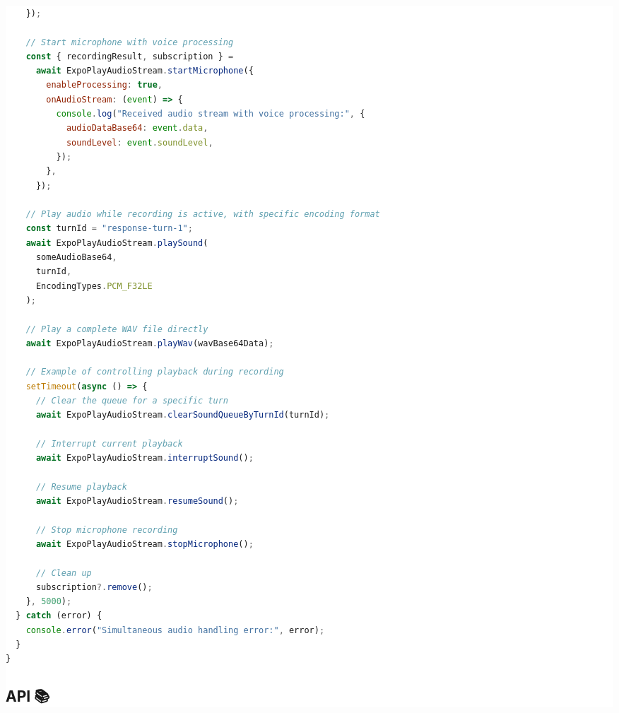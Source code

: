 ```javascript
    });

    // Start microphone with voice processing
    const { recordingResult, subscription } =
      await ExpoPlayAudioStream.startMicrophone({
        enableProcessing: true,
        onAudioStream: (event) => {
          console.log("Received audio stream with voice processing:", {
            audioDataBase64: event.data,
            soundLevel: event.soundLevel,
          });
        },
      });

    // Play audio while recording is active, with specific encoding format
    const turnId = "response-turn-1";
    await ExpoPlayAudioStream.playSound(
      someAudioBase64,
      turnId,
      EncodingTypes.PCM_F32LE
    );

    // Play a complete WAV file directly
    await ExpoPlayAudioStream.playWav(wavBase64Data);

    // Example of controlling playback during recording
    setTimeout(async () => {
      // Clear the queue for a specific turn
      await ExpoPlayAudioStream.clearSoundQueueByTurnId(turnId);

      // Interrupt current playback
      await ExpoPlayAudioStream.interruptSound();

      // Resume playback
      await ExpoPlayAudioStream.resumeSound();

      // Stop microphone recording
      await ExpoPlayAudioStream.stopMicrophone();

      // Clean up
      subscription?.remove();
    }, 5000);
  } catch (error) {
    console.error("Simultaneous audio handling error:", error);
  }
}
```

## API 📚
